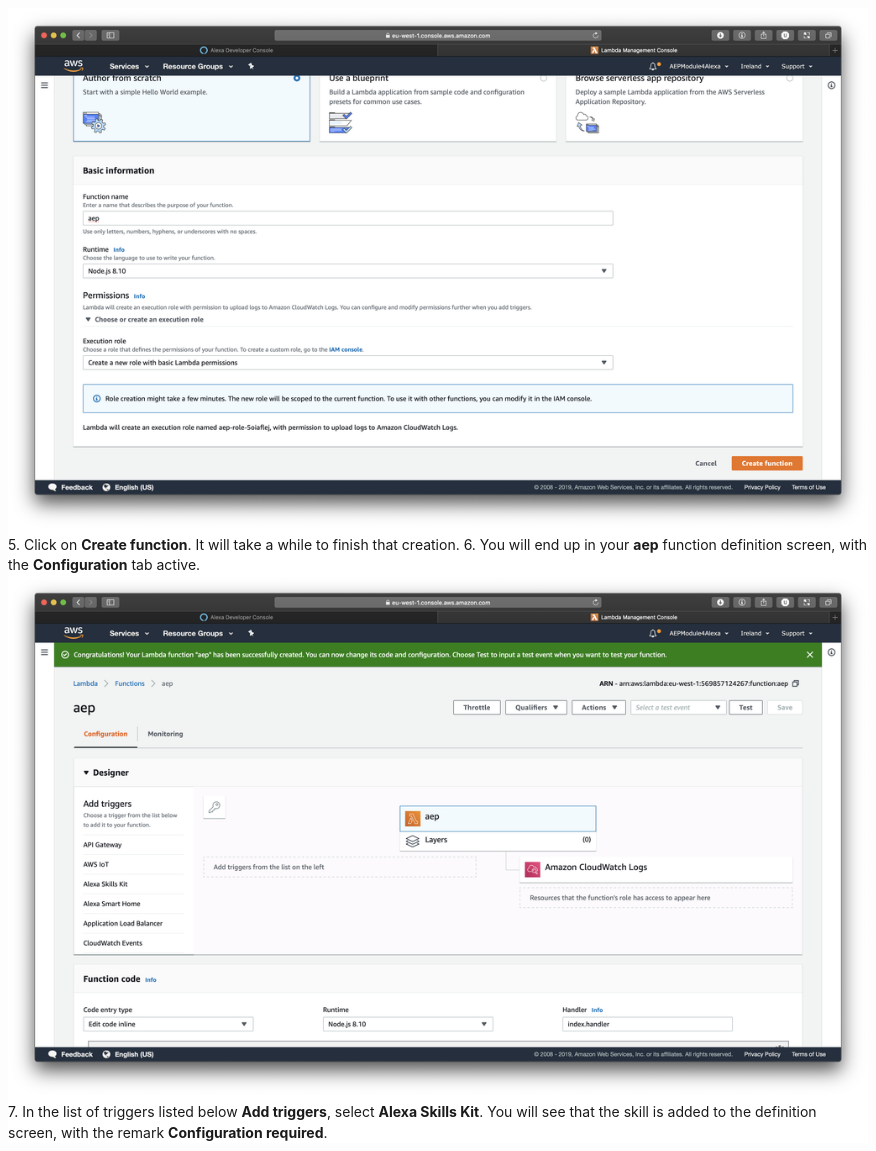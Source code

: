    ![Permissions](images/permissions.png)
   5. Click on **Create function**. It will take a while to finish that creation.
   6. You will end up in your **aep** function definition screen, with the **Configuration** tab active.
   ![AEP Function Definition](images/aepfunctiondefinition.png)
   7. In the list of triggers listed below **Add triggers**, select **Alexa Skills Kit**. You will see that the skill is added to the definition screen, with the remark **Configuration required**.